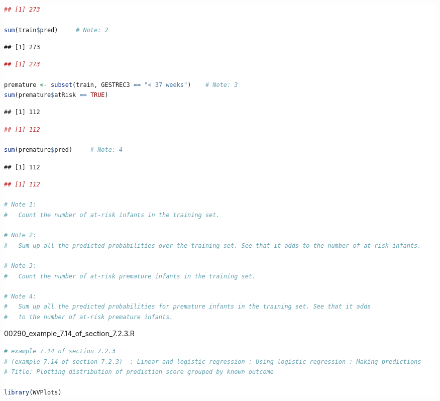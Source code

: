 ``` r
## [1] 273

sum(train$pred)     # Note: 2 
```

    ## [1] 273

``` r
## [1] 273

premature <- subset(train, GESTREC3 == "< 37 weeks")    # Note: 3 
sum(premature$atRisk == TRUE)
```

    ## [1] 112

``` r
## [1] 112

sum(premature$pred)     # Note: 4 
```

    ## [1] 112

``` r
## [1] 112

# Note 1: 
#   Count the number of at-risk infants in the training set. 

# Note 2: 
#   Sum up all the predicted probabilities over the training set. See that it adds to the number of at-risk infants. 

# Note 3: 
#   Count the number of at-risk premature infants in the training set. 

# Note 4: 
#   Sum up all the predicted probabilities for premature infants in the training set. See that it adds 
#   to the number of at-risk premature infants. 
```

00290\_example\_7.14\_of\_section\_7.2.3.R

``` r
# example 7.14 of section 7.2.3 
# (example 7.14 of section 7.2.3)  : Linear and logistic regression : Using logistic regression : Making predictions 
# Title: Plotting distribution of prediction score grouped by known outcome 

library(WVPlots)
```

